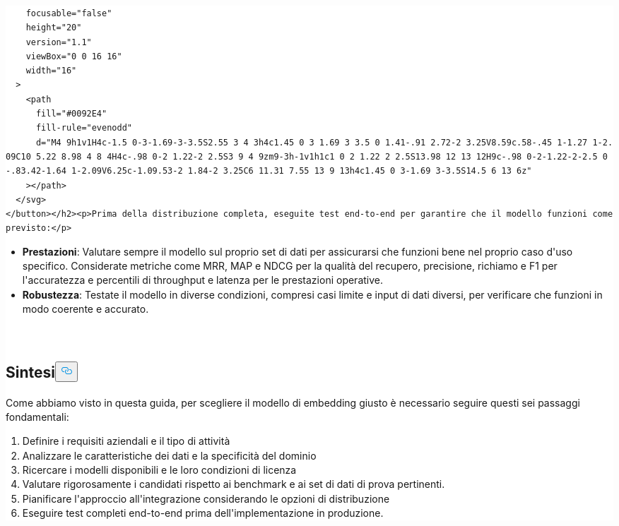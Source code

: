         focusable="false"
        height="20"
        version="1.1"
        viewBox="0 0 16 16"
        width="16"
      >
        <path
          fill="#0092E4"
          fill-rule="evenodd"
          d="M4 9h1v1H4c-1.5 0-3-1.69-3-3.5S2.55 3 4 3h4c1.45 0 3 1.69 3 3.5 0 1.41-.91 2.72-2 3.25V8.59c.58-.45 1-1.27 1-2.09C10 5.22 8.98 4 8 4H4c-.98 0-2 1.22-2 2.5S3 9 4 9zm9-3h-1v1h1c1 0 2 1.22 2 2.5S13.98 12 13 12H9c-.98 0-2-1.22-2-2.5 0-.83.42-1.64 1-2.09V6.25c-1.09.53-2 1.84-2 3.25C6 11.31 7.55 13 9 13h4c1.45 0 3-1.69 3-3.5S14.5 6 13 6z"
        ></path>
      </svg>
    </button></h2><p>Prima della distribuzione completa, eseguite test end-to-end per garantire che il modello funzioni come previsto:</p>
<ul>
<li><strong>Prestazioni</strong>: Valutare sempre il modello sul proprio set di dati per assicurarsi che funzioni bene nel proprio caso d'uso specifico. Considerate metriche come MRR, MAP e NDCG per la qualità del recupero, precisione, richiamo e F1 per l'accuratezza e percentili di throughput e latenza per le prestazioni operative.</li>
<li><strong>Robustezza</strong>: Testate il modello in diverse condizioni, compresi casi limite e input di dati diversi, per verificare che funzioni in modo coerente e accurato.</li>
</ul>
<p>
  <span class="img-wrapper">
    <img translate="no" src="https://assets.zilliz.com/end_to_end_testing_7ae244a73b.png" alt="" class="doc-image" id="" />
    <span></span>
  </span>
</p>
<h2 id="Summary" class="common-anchor-header">Sintesi<button data-href="#Summary" class="anchor-icon" translate="no">
      <svg translate="no"
        aria-hidden="true"
        focusable="false"
        height="20"
        version="1.1"
        viewBox="0 0 16 16"
        width="16"
      >
        <path
          fill="#0092E4"
          fill-rule="evenodd"
          d="M4 9h1v1H4c-1.5 0-3-1.69-3-3.5S2.55 3 4 3h4c1.45 0 3 1.69 3 3.5 0 1.41-.91 2.72-2 3.25V8.59c.58-.45 1-1.27 1-2.09C10 5.22 8.98 4 8 4H4c-.98 0-2 1.22-2 2.5S3 9 4 9zm9-3h-1v1h1c1 0 2 1.22 2 2.5S13.98 12 13 12H9c-.98 0-2-1.22-2-2.5 0-.83.42-1.64 1-2.09V6.25c-1.09.53-2 1.84-2 3.25C6 11.31 7.55 13 9 13h4c1.45 0 3-1.69 3-3.5S14.5 6 13 6z"
        ></path>
      </svg>
    </button></h2><p>Come abbiamo visto in questa guida, per scegliere il modello di embedding giusto è necessario seguire questi sei passaggi fondamentali:</p>
<ol>
<li>Definire i requisiti aziendali e il tipo di attività</li>
<li>Analizzare le caratteristiche dei dati e la specificità del dominio</li>
<li>Ricercare i modelli disponibili e le loro condizioni di licenza</li>
<li>Valutare rigorosamente i candidati rispetto ai benchmark e ai set di dati di prova pertinenti.</li>
<li>Pianificare l'approccio all'integrazione considerando le opzioni di distribuzione</li>
<li>Eseguire test completi end-to-end prima dell'implementazione in produzione.</li>
</ol>